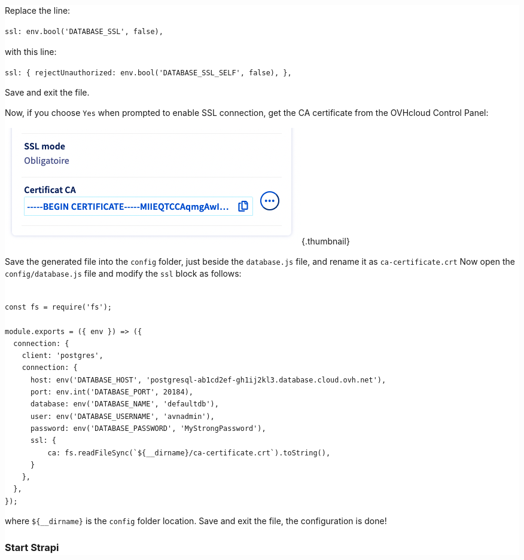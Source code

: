 Replace the line:

<pre class="console"><code>ssl: env.bool('DATABASE_SSL', false),
</code></pre>

with this line:

<pre class="console"><code>ssl: { rejectUnauthorized: env.bool('DATABASE_SSL_SELF', false), },
</code></pre>

Save and exit the file.

Now, if you choose `Yes` when prompted to enable SSL connection, get the CA certificate from the OVHcloud Control Panel:

![Download certificate](images/postgresql-tuto-01-connect-strapi-to-managed-postgresql16.png){.thumbnail}

Save the generated file into the `config` folder, just beside the `database.js` file, and rename it as `ca-certificate.crt`
Now open the `config/database.js` file and modify the `ssl` block as follows:

<pre class="console"><code>
const fs = require('fs');

module.exports = ({ env }) => ({
  connection: {
    client: 'postgres',
    connection: {
      host: env('DATABASE_HOST', 'postgresql-ab1cd2ef-gh1ij2kl3.database.cloud.ovh.net'),
      port: env.int('DATABASE_PORT', 20184),
      database: env('DATABASE_NAME', 'defaultdb'),
      user: env('DATABASE_USERNAME', 'avnadmin'),
      password: env('DATABASE_PASSWORD', 'MyStrongPassword'),
      ssl: {
	      ca: fs.readFileSync(`${__dirname}/ca-certificate.crt`).toString(),
      }
    },
  },
});
</code></pre>

where `${__dirname}` is the `config` folder location.
Save and exit the file, the configuration is done!

### Start Strapi
